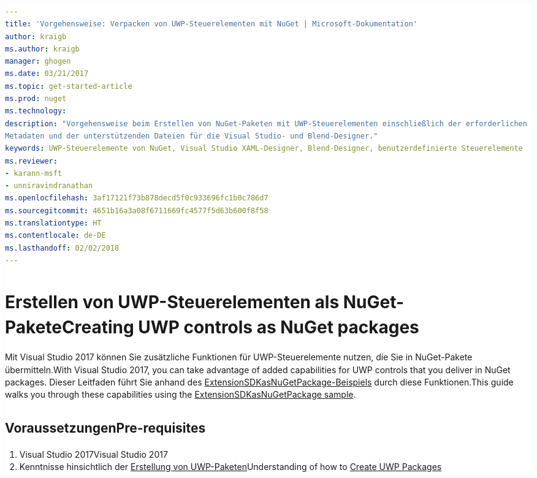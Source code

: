 ```yaml
---
title: 'Vorgehensweise: Verpacken von UWP-Steuerelementen mit NuGet | Microsoft-Dokumentation'
author: kraigb
ms.author: kraigb
manager: ghogen
ms.date: 03/21/2017
ms.topic: get-started-article
ms.prod: nuget
ms.technology: 
description: "Vorgehensweise beim Erstellen von NuGet-Paketen mit UWP-Steuerelementen einschließlich der erforderlichen Metadaten und der unterstützenden Dateien für die Visual Studio- und Blend-Designer."
keywords: UWP-Steuerelemente von NuGet, Visual Studio XAML-Designer, Blend-Designer, benutzerdefinierte Steuerelemente
ms.reviewer:
- karann-msft
- unniravindranathan
ms.openlocfilehash: 3af17121f73b878decd5f0c933696fc1b0c786d7
ms.sourcegitcommit: 4651b16a3a08f6711669fc4577f5d63b600f8f58
ms.translationtype: HT
ms.contentlocale: de-DE
ms.lasthandoff: 02/02/2018
---
```

# <a name="creating-uwp-controls-as-nuget-packages"></a><span data-ttu-id="5e8d9-104">Erstellen von UWP-Steuerelementen als NuGet-Pakete</span><span class="sxs-lookup"><span data-stu-id="5e8d9-104">Creating UWP controls as NuGet packages</span></span>

<span data-ttu-id="5e8d9-105">Mit Visual Studio 2017 können Sie zusätzliche Funktionen für UWP-Steuerelemente nutzen, die Sie in NuGet-Pakete übermitteln.</span><span class="sxs-lookup"><span data-stu-id="5e8d9-105">With Visual Studio 2017, you can take advantage of added capabilities for UWP controls that you deliver in NuGet packages.</span></span> <span data-ttu-id="5e8d9-106">Dieser Leitfaden führt Sie anhand des [ExtensionSDKasNuGetPackage-Beispiels](https://github.com/NuGet/Samples/tree/master/ExtensionSDKasNuGetPackage) durch diese Funktionen.</span><span class="sxs-lookup"><span data-stu-id="5e8d9-106">This guide walks you through these capabilities using the [ExtensionSDKasNuGetPackage sample](https://github.com/NuGet/Samples/tree/master/ExtensionSDKasNuGetPackage).</span></span> 

## <a name="pre-requisites"></a><span data-ttu-id="5e8d9-107">Voraussetzungen</span><span class="sxs-lookup"><span data-stu-id="5e8d9-107">Pre-requisites</span></span>

1. <span data-ttu-id="5e8d9-108">Visual Studio 2017</span><span class="sxs-lookup"><span data-stu-id="5e8d9-108">Visual Studio 2017</span></span>
1. <span data-ttu-id="5e8d9-109">Kenntnisse hinsichtlich der [Erstellung von UWP-Paketen](create-uwp-packages.md)</span><span class="sxs-lookup"><span data-stu-id="5e8d9-109">Understanding of how to [Create UWP Packages](create-uwp-packages.md)</span></span>

